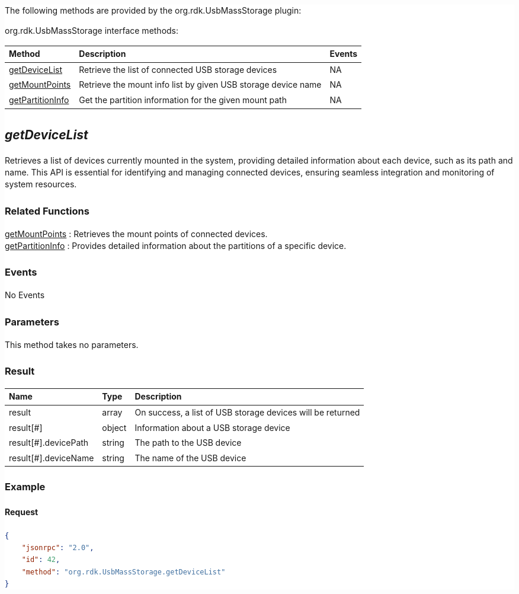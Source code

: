 The following methods are provided by the org.rdk.UsbMassStorage plugin:

org.rdk.UsbMassStorage interface methods:

| Method | Description | Events |
| :-------- | :-------- | :-------- |
| [getDeviceList](#getDeviceList) | Retrieve the list of connected USB storage devices | NA |
| [getMountPoints](#getMountPoints) | Retrieve the mount info list by given USB storage device name | NA |
| [getPartitionInfo](#getPartitionInfo) | Get the partition information for the given mount path | NA |


<a name="getDeviceList"></a>
## *getDeviceList*


Retrieves a list of devices currently mounted in the system, providing detailed information about each device, such as its path and name. This API is essential for identifying and managing connected devices, ensuring seamless integration and monitoring of system resources.

### Related Functions  
[getMountPoints](#getMountPoints) : Retrieves the mount points of connected devices.  
[getPartitionInfo](#getPartitionInfo) : Provides detailed information about the partitions of a specific device.

### Events

No Events

### Parameters

This method takes no parameters.

### Result

| Name | Type | Description |
| :-------- | :-------- | :-------- |
| result | array | On success, a list of USB storage devices will be returned |
| result[#] | object | Information about a USB storage device |
| result[#].devicePath | string | The path to the USB device |
| result[#].deviceName | string | The name of the USB device |

### Example

#### Request

```json
{
    "jsonrpc": "2.0",
    "id": 42,
    "method": "org.rdk.UsbMassStorage.getDeviceList"
}
```
